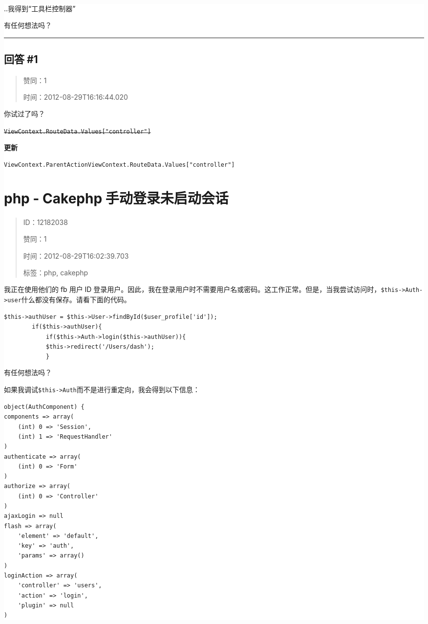 ..我得到“工具栏控制器”

有任何想法吗？

* * *

## 回答 #1

> 赞同：1
> 
> 时间：2012-08-29T16:16:44.020

你试过了吗？

~~`ViewContext.RouteData.Values["controller"]`~~

**更新**

```
ViewContext.ParentActionViewContext.RouteData.Values["controller"] 
```

# php - Cakephp 手动登录未启动会话

> ID：12182038
> 
> 赞同：1
> 
> 时间：2012-08-29T16:02:39.703
> 
> 标签：php, cakephp

我正在使用他们的 fb 用户 ID 登录用户。因此，我在登录用户时不需要用户名或密码。这工作正常。但是，当我尝试访问时，`$this->Auth->user`什么都没有保存。请看下面的代码。

```
$this->authUser = $this->User->findById($user_profile['id']);
        if($this->authUser){
            if($this->Auth->login($this->authUser)){
            $this->redirect('/Users/dash');
            } 
```

有任何想法吗？

如果我调试`$this->Auth`而不是进行重定向，我会得到以下信息：

```
object(AuthComponent) {
components => array(
    (int) 0 => 'Session',
    (int) 1 => 'RequestHandler'
)
authenticate => array(
    (int) 0 => 'Form'
)
authorize => array(
    (int) 0 => 'Controller'
)
ajaxLogin => null
flash => array(
    'element' => 'default',
    'key' => 'auth',
    'params' => array()
)
loginAction => array(
    'controller' => 'users',
    'action' => 'login',
    'plugin' => null
)
```